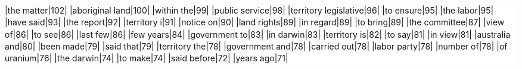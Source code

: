|the matter|102|
|aboriginal land|100|
|within the|99|
|public service|98|
|territory legislative|96|
|to ensure|95|
|the labor|95|
|have said|93|
|the report|92|
|territory i|91|
|notice on|90|
|land rights|89|
|in regard|89|
|to bring|89|
|the committee|87|
|view of|86|
|to see|86|
|last few|86|
|few years|84|
|government to|83|
|in darwin|83|
|territory is|82|
|to say|81|
|in view|81|
|australia and|80|
|been made|79|
|said that|79|
|territory the|78|
|government and|78|
|carried out|78|
|labor party|78|
|number of|78|
|of uranium|76|
|the darwin|74|
|to make|74|
|said before|72|
|years ago|71|
